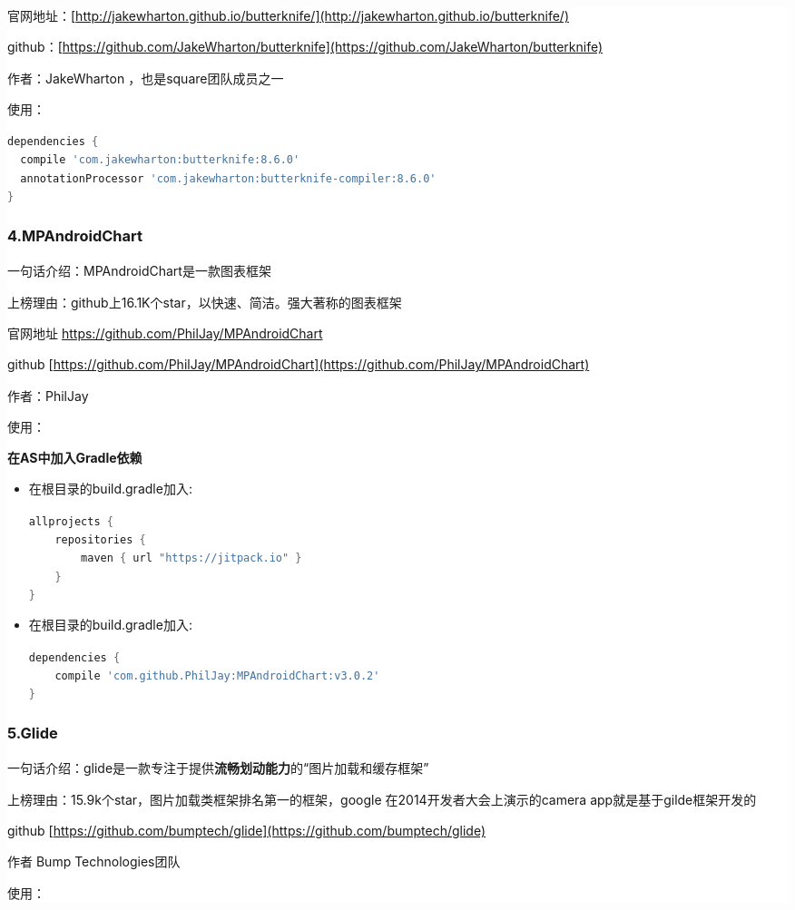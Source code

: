 官网地址：[http://jakewharton.github.io/butterknife/](http://jakewharton.github.io/butterknife/)

github：[https://github.com/JakeWharton/butterknife](https://github.com/JakeWharton/butterknife)

作者：JakeWharton ，也是square团队成员之一

使用：

```build.gradle
dependencies {
  compile 'com.jakewharton:butterknife:8.6.0'
  annotationProcessor 'com.jakewharton:butterknife-compiler:8.6.0'
}
```

### 4.MPAndroidChart

一句话介绍：MPAndroidChart是一款图表框架

上榜理由：github上16.1K个star，以快速、简洁。强大著称的图表框架

官网地址 [https://github.com/PhilJay/MPAndroidChart ](https://github.com/PhilJay/MPAndroidChart%20) 

github  [https://github.com/PhilJay/MPAndroidChart](https://github.com/PhilJay/MPAndroidChart)

作者：PhilJay

使用：

**在AS中加入Gradle依赖**

   - 在根目录的build.gradle加入:

     ```build.gradle
     allprojects {
         repositories {
             maven { url "https://jitpack.io" }
         }
     }
     ```

- 在根目录的build.gradle加入:

  ```build.gradle
  dependencies {
      compile 'com.github.PhilJay:MPAndroidChart:v3.0.2'
  }
  ```

### 5.Glide

一句话介绍：glide是一款专注于提供**流畅划动能力**的“图片加载和缓存框架”

上榜理由：15.9k个star，图片加载类框架排名第一的框架，google 在2014开发者大会上演示的camera app就是基于gilde框架开发的

github [https://github.com/bumptech/glide](https://github.com/bumptech/glide)

作者 Bump Technologies团队

使用：
